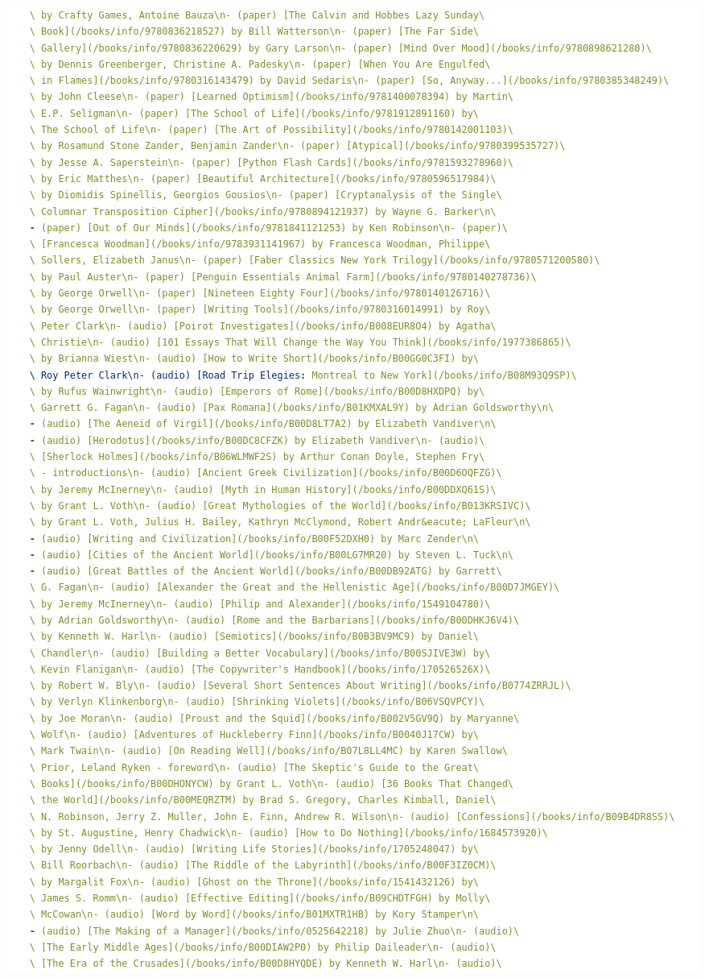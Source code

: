 ```yaml
    \ by Crafty Games, Antoine Bauza\n- (paper) [The Calvin and Hobbes Lazy Sunday\
    \ Book](/books/info/9780836218527) by Bill Watterson\n- (paper) [The Far Side\
    \ Gallery](/books/info/9780836220629) by Gary Larson\n- (paper) [Mind Over Mood](/books/info/9780898621280)\
    \ by Dennis Greenberger, Christine A. Padesky\n- (paper) [When You Are Engulfed\
    \ in Flames](/books/info/9780316143479) by David Sedaris\n- (paper) [So, Anyway...](/books/info/9780385348249)\
    \ by John Cleese\n- (paper) [Learned Optimism](/books/info/9781400078394) by Martin\
    \ E.P. Seligman\n- (paper) [The School of Life](/books/info/9781912891160) by\
    \ The School of Life\n- (paper) [The Art of Possibility](/books/info/9780142001103)\
    \ by Rosamund Stone Zander, Benjamin Zander\n- (paper) [Atypical](/books/info/9780399535727)\
    \ by Jesse A. Saperstein\n- (paper) [Python Flash Cards](/books/info/9781593278960)\
    \ by Eric Matthes\n- (paper) [Beautiful Architecture](/books/info/9780596517984)\
    \ by Diomidis Spinellis, Georgios Gousios\n- (paper) [Cryptanalysis of the Single\
    \ Columnar Transposition Cipher](/books/info/9780894121937) by Wayne G. Barker\n\
    - (paper) [Out of Our Minds](/books/info/9781841121253) by Ken Robinson\n- (paper)\
    \ [Francesca Woodman](/books/info/9783931141967) by Francesca Woodman, Philippe\
    \ Sollers, Elizabeth Janus\n- (paper) [Faber Classics New York Trilogy](/books/info/9780571200580)\
    \ by Paul Auster\n- (paper) [Penguin Essentials Animal Farm](/books/info/9780140278736)\
    \ by George Orwell\n- (paper) [Nineteen Eighty Four](/books/info/9780140126716)\
    \ by George Orwell\n- (paper) [Writing Tools](/books/info/9780316014991) by Roy\
    \ Peter Clark\n- (audio) [Poirot Investigates](/books/info/B008EUR8O4) by Agatha\
    \ Christie\n- (audio) [101 Essays That Will Change the Way You Think](/books/info/1977386865)\
    \ by Brianna Wiest\n- (audio) [How to Write Short](/books/info/B00GG0C3FI) by\
    \ Roy Peter Clark\n- (audio) [Road Trip Elegies: Montreal to New York](/books/info/B08M93Q9SP)\
    \ by Rufus Wainwright\n- (audio) [Emperors of Rome](/books/info/B00D8HXDPQ) by\
    \ Garrett G. Fagan\n- (audio) [Pax Romana](/books/info/B01KMXAL9Y) by Adrian Goldsworthy\n\
    - (audio) [The Aeneid of Virgil](/books/info/B00D8LT7A2) by Elizabeth Vandiver\n\
    - (audio) [Herodotus](/books/info/B00DC8CFZK) by Elizabeth Vandiver\n- (audio)\
    \ [Sherlock Holmes](/books/info/B06WLMWF2S) by Arthur Conan Doyle, Stephen Fry\
    \ - introductions\n- (audio) [Ancient Greek Civilization](/books/info/B00D6OQFZG)\
    \ by Jeremy McInerney\n- (audio) [Myth in Human History](/books/info/B00DDXQ61S)\
    \ by Grant L. Voth\n- (audio) [Great Mythologies of the World](/books/info/B013KRSIVC)\
    \ by Grant L. Voth, Julius H. Bailey, Kathryn McClymond, Robert Andr&eacute; LaFleur\n\
    - (audio) [Writing and Civilization](/books/info/B00F52DXH0) by Marc Zender\n\
    - (audio) [Cities of the Ancient World](/books/info/B00LG7MR20) by Steven L. Tuck\n\
    - (audio) [Great Battles of the Ancient World](/books/info/B00DB92ATG) by Garrett\
    \ G. Fagan\n- (audio) [Alexander the Great and the Hellenistic Age](/books/info/B00D7JMGEY)\
    \ by Jeremy McInerney\n- (audio) [Philip and Alexander](/books/info/1549104780)\
    \ by Adrian Goldsworthy\n- (audio) [Rome and the Barbarians](/books/info/B00DHKJ6V4)\
    \ by Kenneth W. Harl\n- (audio) [Semiotics](/books/info/B0B3BV9MC9) by Daniel\
    \ Chandler\n- (audio) [Building a Better Vocabulary](/books/info/B00SJIVE3W) by\
    \ Kevin Flanigan\n- (audio) [The Copywriter's Handbook](/books/info/170526526X)\
    \ by Robert W. Bly\n- (audio) [Several Short Sentences About Writing](/books/info/B0774ZRRJL)\
    \ by Verlyn Klinkenborg\n- (audio) [Shrinking Violets](/books/info/B06VSQVPCY)\
    \ by Joe Moran\n- (audio) [Proust and the Squid](/books/info/B002V5GV9Q) by Maryanne\
    \ Wolf\n- (audio) [Adventures of Huckleberry Finn](/books/info/B0040J17CW) by\
    \ Mark Twain\n- (audio) [On Reading Well](/books/info/B07L8LL4MC) by Karen Swallow\
    \ Prior, Leland Ryken - foreword\n- (audio) [The Skeptic's Guide to the Great\
    \ Books](/books/info/B00DHONYCW) by Grant L. Voth\n- (audio) [36 Books That Changed\
    \ the World](/books/info/B00MEQRZTM) by Brad S. Gregory, Charles Kimball, Daniel\
    \ N. Robinson, Jerry Z. Muller, John E. Finn, Andrew R. Wilson\n- (audio) [Confessions](/books/info/B09B4DR8SS)\
    \ by St. Augustine, Henry Chadwick\n- (audio) [How to Do Nothing](/books/info/1684573920)\
    \ by Jenny Odell\n- (audio) [Writing Life Stories](/books/info/1705248047) by\
    \ Bill Roorbach\n- (audio) [The Riddle of the Labyrinth](/books/info/B00F3IZ0CM)\
    \ by Margalit Fox\n- (audio) [Ghost on the Throne](/books/info/1541432126) by\
    \ James S. Romm\n- (audio) [Effective Editing](/books/info/B09CHDTFGH) by Molly\
    \ McCowan\n- (audio) [Word by Word](/books/info/B01MXTR1HB) by Kory Stamper\n\
    - (audio) [The Making of a Manager](/books/info/0525642218) by Julie Zhuo\n- (audio)\
    \ [The Early Middle Ages](/books/info/B00DIAW2P0) by Philip Daileader\n- (audio)\
    \ [The Era of the Crusades](/books/info/B00D8HYQDE) by Kenneth W. Harl\n- (audio)\
```